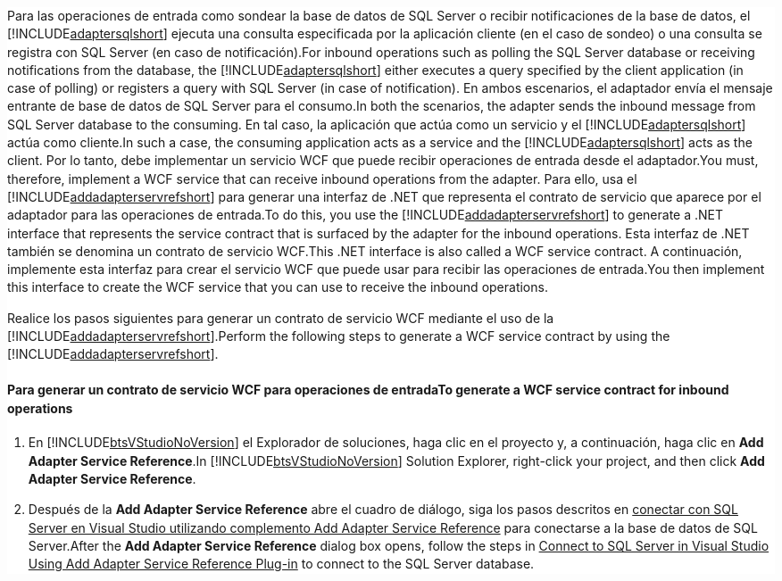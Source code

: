  <span data-ttu-id="1c363-124">Para las operaciones de entrada como sondear la base de datos de SQL Server o recibir notificaciones de la base de datos, el [!INCLUDE[adaptersqlshort](../../includes/adaptersqlshort-md.md)] ejecuta una consulta especificada por la aplicación cliente (en el caso de sondeo) o una consulta se registra con SQL Server (en caso de notificación).</span><span class="sxs-lookup"><span data-stu-id="1c363-124">For inbound operations such as polling the SQL Server database or receiving notifications from the database, the [!INCLUDE[adaptersqlshort](../../includes/adaptersqlshort-md.md)] either executes a query specified by the client application (in case of polling) or registers a query with SQL Server (in case of notification).</span></span> <span data-ttu-id="1c363-125">En ambos escenarios, el adaptador envía el mensaje entrante de base de datos de SQL Server para el consumo.</span><span class="sxs-lookup"><span data-stu-id="1c363-125">In both the scenarios, the adapter sends the inbound message from SQL Server database to the consuming.</span></span> <span data-ttu-id="1c363-126">En tal caso, la aplicación que actúa como un servicio y el [!INCLUDE[adaptersqlshort](../../includes/adaptersqlshort-md.md)] actúa como cliente.</span><span class="sxs-lookup"><span data-stu-id="1c363-126">In such a case, the consuming application acts as a service and the [!INCLUDE[adaptersqlshort](../../includes/adaptersqlshort-md.md)] acts as the client.</span></span> <span data-ttu-id="1c363-127">Por lo tanto, debe implementar un servicio WCF que puede recibir operaciones de entrada desde el adaptador.</span><span class="sxs-lookup"><span data-stu-id="1c363-127">You must, therefore, implement a WCF service that can receive inbound operations from the adapter.</span></span> <span data-ttu-id="1c363-128">Para ello, usa el [!INCLUDE[addadapterservrefshort](../../includes/addadapterservrefshort-md.md)] para generar una interfaz de .NET que representa el contrato de servicio que aparece por el adaptador para las operaciones de entrada.</span><span class="sxs-lookup"><span data-stu-id="1c363-128">To do this, you use the [!INCLUDE[addadapterservrefshort](../../includes/addadapterservrefshort-md.md)] to generate a .NET interface that represents the service contract that is surfaced by the adapter for the inbound operations.</span></span> <span data-ttu-id="1c363-129">Esta interfaz de .NET también se denomina un contrato de servicio WCF.</span><span class="sxs-lookup"><span data-stu-id="1c363-129">This .NET interface is also called a WCF service contract.</span></span> <span data-ttu-id="1c363-130">A continuación, implemente esta interfaz para crear el servicio WCF que puede usar para recibir las operaciones de entrada.</span><span class="sxs-lookup"><span data-stu-id="1c363-130">You then implement this interface to create the WCF service that you can use to receive the inbound operations.</span></span>  
  
 <span data-ttu-id="1c363-131">Realice los pasos siguientes para generar un contrato de servicio WCF mediante el uso de la [!INCLUDE[addadapterservrefshort](../../includes/addadapterservrefshort-md.md)].</span><span class="sxs-lookup"><span data-stu-id="1c363-131">Perform the following steps to generate a WCF service contract by using the [!INCLUDE[addadapterservrefshort](../../includes/addadapterservrefshort-md.md)].</span></span>  
  
#### <a name="to-generate-a-wcf-service-contract-for-inbound-operations"></a><span data-ttu-id="1c363-132">Para generar un contrato de servicio WCF para operaciones de entrada</span><span class="sxs-lookup"><span data-stu-id="1c363-132">To generate a WCF service contract for inbound operations</span></span>  
  
1. <span data-ttu-id="1c363-133">En [!INCLUDE[btsVStudioNoVersion](../../includes/btsvstudionoversion-md.md)] el Explorador de soluciones, haga clic en el proyecto y, a continuación, haga clic en **Add Adapter Service Reference**.</span><span class="sxs-lookup"><span data-stu-id="1c363-133">In [!INCLUDE[btsVStudioNoVersion](../../includes/btsvstudionoversion-md.md)] Solution Explorer, right-click your project, and then click **Add Adapter Service Reference**.</span></span>  
  
2. <span data-ttu-id="1c363-134">Después de la **Add Adapter Service Reference** abre el cuadro de diálogo, siga los pasos descritos en [conectar con SQL Server en Visual Studio utilizando complemento Add Adapter Service Reference](../../adapters-and-accelerators/adapter-sql/connect-to-sql-server-in-visual-studio-using-add-adapter-service-reference.md) para conectarse a la base de datos de SQL Server.</span><span class="sxs-lookup"><span data-stu-id="1c363-134">After the **Add Adapter Service Reference** dialog box opens, follow the steps in [Connect to SQL Server in Visual Studio Using Add Adapter Service Reference Plug-in](../../adapters-and-accelerators/adapter-sql/connect-to-sql-server-in-visual-studio-using-add-adapter-service-reference.md) to connect to the SQL Server database.</span></span>  
  